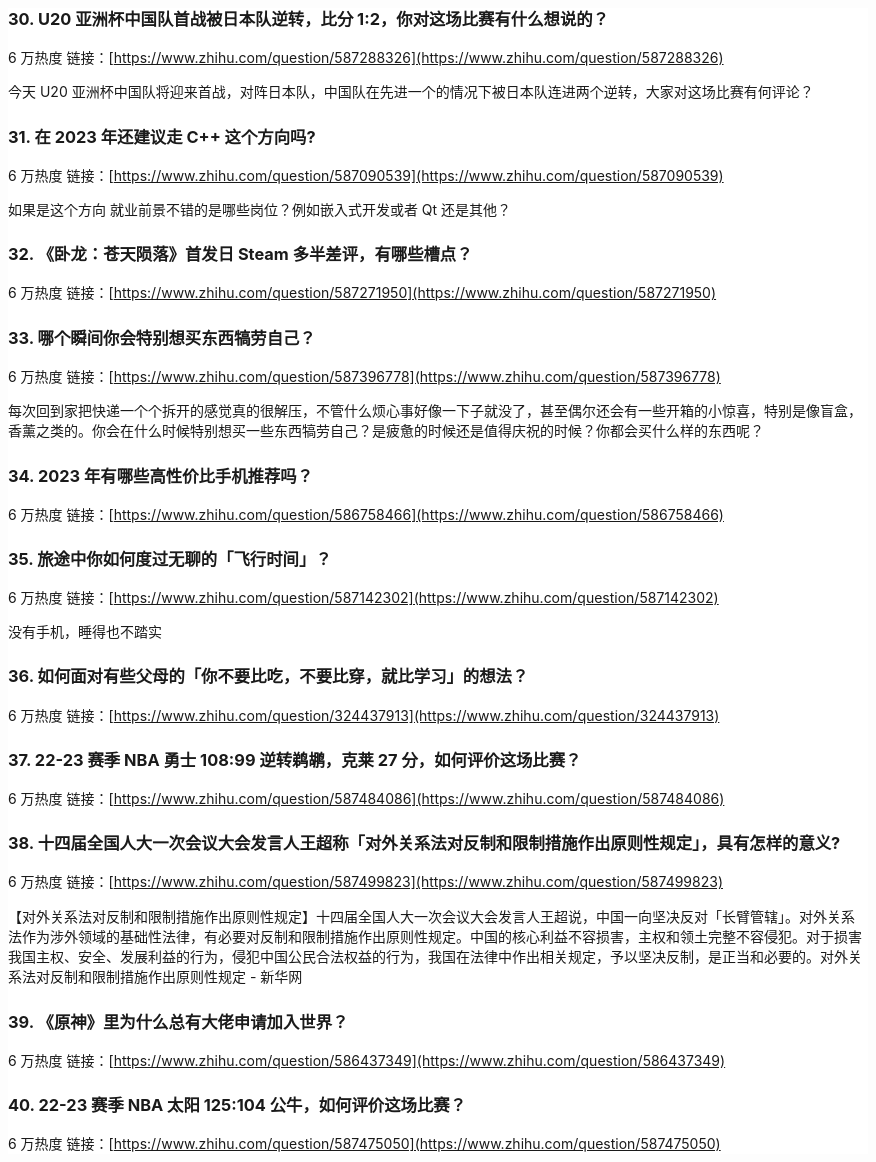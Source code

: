### 30. U20 亚洲杯中国队首战被日本队逆转，比分 1:2，你对这场比赛有什么想说的？
6 万热度 链接：[https://www.zhihu.com/question/587288326](https://www.zhihu.com/question/587288326)

今天 U20 亚洲杯中国队将迎来首战，对阵日本队，中国队在先进一个的情况下被日本队连进两个逆转，大家对这场比赛有何评论？

### 31. 在 2023 年还建议走 C++ 这个方向吗?
6 万热度 链接：[https://www.zhihu.com/question/587090539](https://www.zhihu.com/question/587090539)

如果是这个方向 就业前景不错的是哪些岗位？例如嵌入式开发或者 Qt 还是其他？

### 32. 《卧龙：苍天陨落》首发日 Steam 多半差评，有哪些槽点？
6 万热度 链接：[https://www.zhihu.com/question/587271950](https://www.zhihu.com/question/587271950)



### 33. 哪个瞬间你会特别想买东西犒劳自己？
6 万热度 链接：[https://www.zhihu.com/question/587396778](https://www.zhihu.com/question/587396778)

每次回到家把快递一个个拆开的感觉真的很解压，不管什么烦心事好像一下子就没了，甚至偶尔还会有一些开箱的小惊喜，特别是像盲盒，香薰之类的。你会在什么时候特别想买一些东西犒劳自己？是疲惫的时候还是值得庆祝的时候？你都会买什么样的东西呢？

### 34. 2023 年有哪些高性价比手机推荐吗？
6 万热度 链接：[https://www.zhihu.com/question/586758466](https://www.zhihu.com/question/586758466)



### 35. 旅途中你如何度过无聊的「飞行时间」？
6 万热度 链接：[https://www.zhihu.com/question/587142302](https://www.zhihu.com/question/587142302)

没有手机，睡得也不踏实

### 36. 如何面对有些父母的「你不要比吃，不要比穿，就比学习」的想法？
6 万热度 链接：[https://www.zhihu.com/question/324437913](https://www.zhihu.com/question/324437913)



### 37. 22-23 赛季 NBA 勇士 108:99 逆转鹈鹕，克莱 27 分，如何评价这场比赛？
6 万热度 链接：[https://www.zhihu.com/question/587484086](https://www.zhihu.com/question/587484086)



### 38. 十四届全国人大一次会议大会发言人王超称「对外关系法对反制和限制措施作出原则性规定」，具有怎样的意义?
6 万热度 链接：[https://www.zhihu.com/question/587499823](https://www.zhihu.com/question/587499823)

【对外关系法对反制和限制措施作出原则性规定】十四届全国人大一次会议大会发言人王超说，中国一向坚决反对「长臂管辖」。对外关系法作为涉外领域的基础性法律，有必要对反制和限制措施作出原则性规定。中国的核心利益不容损害，主权和领土完整不容侵犯。对于损害我国主权、安全、发展利益的行为，侵犯中国公民合法权益的行为，我国在法律中作出相关规定，予以坚决反制，是正当和必要的。对外关系法对反制和限制措施作出原则性规定 - 新华网

### 39. 《原神》里为什么总有大佬申请加入世界？
6 万热度 链接：[https://www.zhihu.com/question/586437349](https://www.zhihu.com/question/586437349)



### 40. 22-23 赛季 NBA 太阳 125:104 公牛，如何评价这场比赛？
6 万热度 链接：[https://www.zhihu.com/question/587475050](https://www.zhihu.com/question/587475050)
